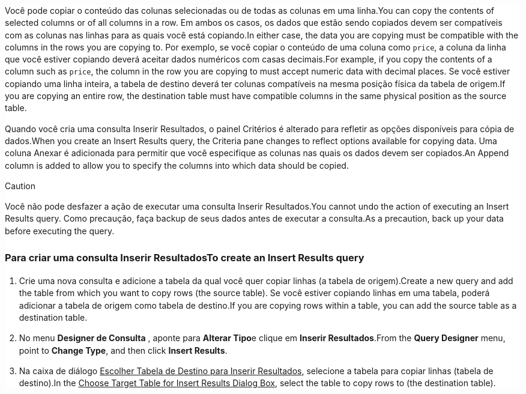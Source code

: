  <span data-ttu-id="3c49f-122">Você pode copiar o conteúdo das colunas selecionadas ou de todas as colunas em uma linha.</span><span class="sxs-lookup"><span data-stu-id="3c49f-122">You can copy the contents of selected columns or of all columns in a row.</span></span> <span data-ttu-id="3c49f-123">Em ambos os casos, os dados que estão sendo copiados devem ser compatíveis com as colunas nas linhas para as quais você está copiando.</span><span class="sxs-lookup"><span data-stu-id="3c49f-123">In either case, the data you are copying must be compatible with the columns in the rows you are copying to.</span></span> <span data-ttu-id="3c49f-124">Por exemplo, se você copiar o conteúdo de uma coluna como `price`, a coluna da linha que você estiver copiando deverá aceitar dados numéricos com casas decimais.</span><span class="sxs-lookup"><span data-stu-id="3c49f-124">For example, if you copy the contents of a column such as `price`, the column in the row you are copying to must accept numeric data with decimal places.</span></span> <span data-ttu-id="3c49f-125">Se você estiver copiando uma linha inteira, a tabela de destino deverá ter colunas compatíveis na mesma posição física da tabela de origem.</span><span class="sxs-lookup"><span data-stu-id="3c49f-125">If you are copying an entire row, the destination table must have compatible columns in the same physical position as the source table.</span></span>  
  
 <span data-ttu-id="3c49f-126">Quando você cria uma consulta Inserir Resultados, o painel Critérios é alterado para refletir as opções disponíveis para cópia de dados.</span><span class="sxs-lookup"><span data-stu-id="3c49f-126">When you create an Insert Results query, the Criteria pane changes to reflect options available for copying data.</span></span> <span data-ttu-id="3c49f-127">Uma coluna Anexar é adicionada para permitir que você especifique as colunas nas quais os dados devem ser copiados.</span><span class="sxs-lookup"><span data-stu-id="3c49f-127">An Append column is added to allow you to specify the columns into which data should be copied.</span></span>  
  
> [!CAUTION]  
>  <span data-ttu-id="3c49f-128">Você não pode desfazer a ação de executar uma consulta Inserir Resultados.</span><span class="sxs-lookup"><span data-stu-id="3c49f-128">You cannot undo the action of executing an Insert Results query.</span></span> <span data-ttu-id="3c49f-129">Como precaução, faça backup de seus dados antes de executar a consulta.</span><span class="sxs-lookup"><span data-stu-id="3c49f-129">As a precaution, back up your data before executing the query.</span></span>  
  
### <a name="to-create-an-insert-results-query"></a><span data-ttu-id="3c49f-130">Para criar uma consulta Inserir Resultados</span><span class="sxs-lookup"><span data-stu-id="3c49f-130">To create an Insert Results query</span></span>  
  
1.  <span data-ttu-id="3c49f-131">Crie uma nova consulta e adicione a tabela da qual você quer copiar linhas (a tabela de origem).</span><span class="sxs-lookup"><span data-stu-id="3c49f-131">Create a new query and add the table from which you want to copy rows (the source table).</span></span> <span data-ttu-id="3c49f-132">Se você estiver copiando linhas em uma tabela, poderá adicionar a tabela de origem como tabela de destino.</span><span class="sxs-lookup"><span data-stu-id="3c49f-132">If you are copying rows within a table, you can add the source table as a destination table.</span></span>  
  
2.  <span data-ttu-id="3c49f-133">No menu **Designer de Consulta** , aponte para **Alterar Tipo**e clique em **Inserir Resultados**.</span><span class="sxs-lookup"><span data-stu-id="3c49f-133">From the **Query Designer** menu, point to **Change Type**, and then click **Insert Results**.</span></span>  
  
3.  <span data-ttu-id="3c49f-134">Na caixa de diálogo [Escolher Tabela de Destino para Inserir Resultados](visual-database-tools.md), selecione a tabela para copiar linhas (tabela de destino).</span><span class="sxs-lookup"><span data-stu-id="3c49f-134">In the [Choose Target Table for Insert Results Dialog Box](visual-database-tools.md), select the table to copy rows to (the destination table).</span></span>  
  